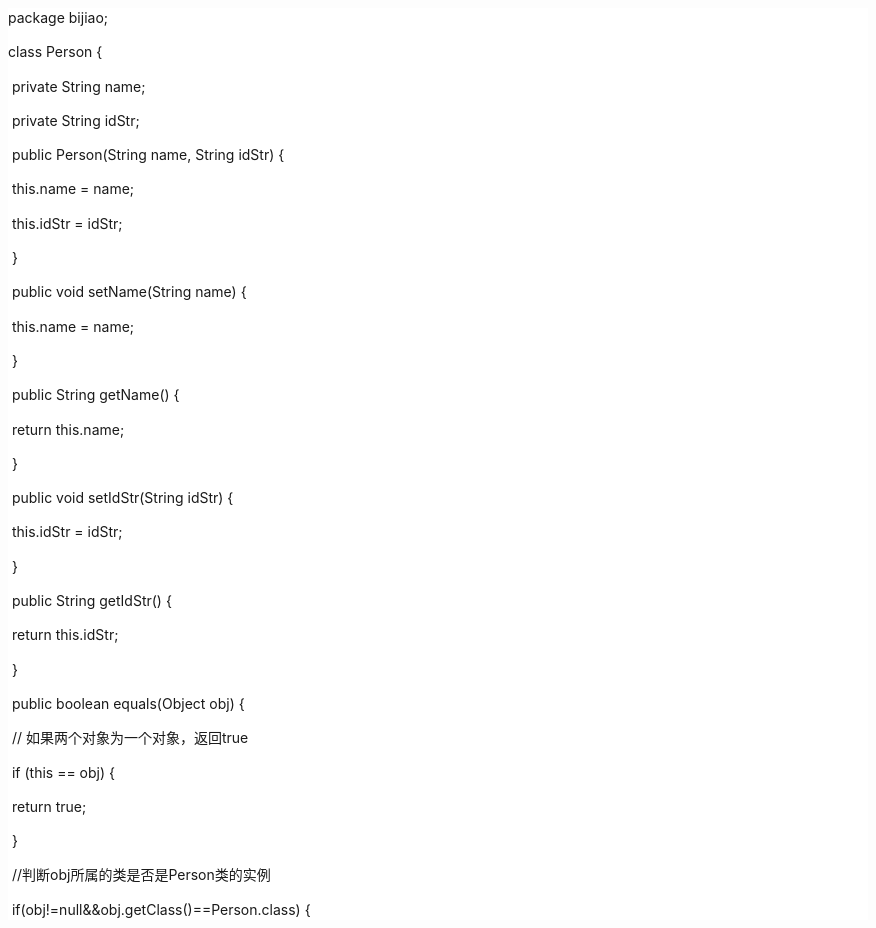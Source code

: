  

package bijiao;

 

class Person {

​    private String name;

​    private String idStr;

 

​    public Person(String name, String idStr) {

​        this.name = name;

​        this.idStr = idStr;

​    }

 

​    public void setName(String name) {

​        this.name = name;

​    }

 

​    public String getName() {

​        return this.name;

​    }

 

​    public void setIdStr(String idStr) {

​        this.idStr = idStr;

​    }

 

​    public String getIdStr() {

​        return this.idStr;

​    }

 

​    public boolean equals(Object obj) {

​        // 如果两个对象为一个对象，返回true

​        if (this == obj) {

​             return true;

​        }

​        //判断obj所属的类是否是Person类的实例

​        if(obj!=null&&obj.getClass()==Person.class) {
